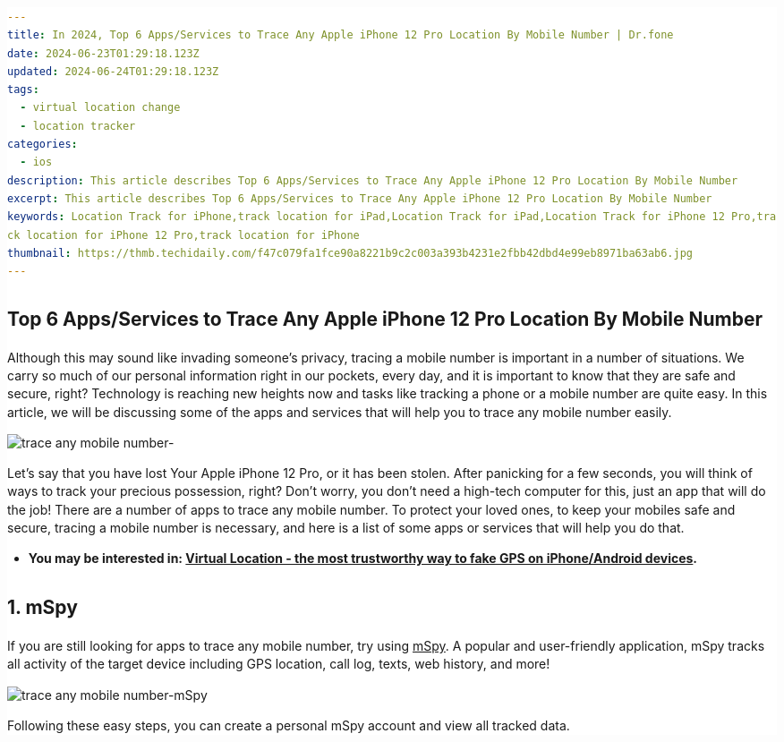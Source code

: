 ```yaml
---
title: In 2024, Top 6 Apps/Services to Trace Any Apple iPhone 12 Pro Location By Mobile Number | Dr.fone
date: 2024-06-23T01:29:18.123Z
updated: 2024-06-24T01:29:18.123Z
tags: 
  - virtual location change
  - location tracker
categories:
  - ios
description: This article describes Top 6 Apps/Services to Trace Any Apple iPhone 12 Pro Location By Mobile Number
excerpt: This article describes Top 6 Apps/Services to Trace Any Apple iPhone 12 Pro Location By Mobile Number
keywords: Location Track for iPhone,track location for iPad,Location Track for iPad,Location Track for iPhone 12 Pro,track location for iPhone 12 Pro,track location for iPhone
thumbnail: https://thmb.techidaily.com/f47c079fa1fce90a8221b9c2c003a393b4231e2fbb42dbd4e99eb8971ba63ab6.jpg
---
```


## Top 6 Apps/Services to Trace Any Apple iPhone 12 Pro Location By Mobile Number

Although this may sound like invading someone’s privacy, tracing a mobile number is important in a number of situations. We carry so much of our personal information right in our pockets, every day, and it is important to know that they are safe and secure, right? Technology is reaching new heights now and tasks like tracking a phone or a mobile number are quite easy. In this article, we will be discussing some of the apps and services that will help you to trace any mobile number easily.

![trace any mobile number-](https://images.wondershare.com/drfone/article/2017/10/15087852482929.jpg)

Let’s say that you have lost Your Apple iPhone 12 Pro, or it has been stolen. After panicking for a few seconds, you will think of ways to track your precious possession, right? Don’t worry, you don’t need a high-tech computer for this, just an app that will do the job! There are a number of apps to trace any mobile number. To protect your loved ones, to keep your mobiles safe and secure, tracing a mobile number is necessary, and here is a list of some apps or services that will help you do that.

- **You may be interested in: [Virtual Location - the most trustworthy way to fake GPS on iPhone/Android devices](https://tools.techidaily.com/wondershare/drfone/virtual-location-changer/).**

## 1\. mSpy

If you are still looking for apps to trace any mobile number, try using [mSpy](http://mspy.go2cloud.org/SH7G6). A popular and user-friendly application, mSpy tracks all activity of the target device including GPS location, call log, texts, web history, and more!

![trace any mobile number-mSpy](https://images.wondershare.com/drfone/article/2017/10/15089048789172.jpg)

Following these easy steps, you can create a personal mSpy account and view all tracked data.
